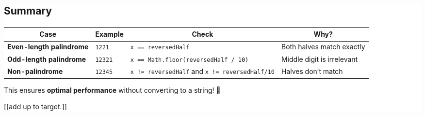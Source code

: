 ## **Summary**
| Case | Example | Check | Why? |
|------|---------|-------|------|
| **Even-length palindrome** | `1221` | `x == reversedHalf` | Both halves match exactly |
| **Odd-length palindrome** | `12321` | `x == Math.floor(reversedHalf / 10)` | Middle digit is irrelevant |
| **Non-palindrome** | `12345` | `x != reversedHalf` and `x != reversedHalf/10` | Halves don’t match |

This ensures **optimal performance** without converting to a string! 🚀


[[add up to target.]]
